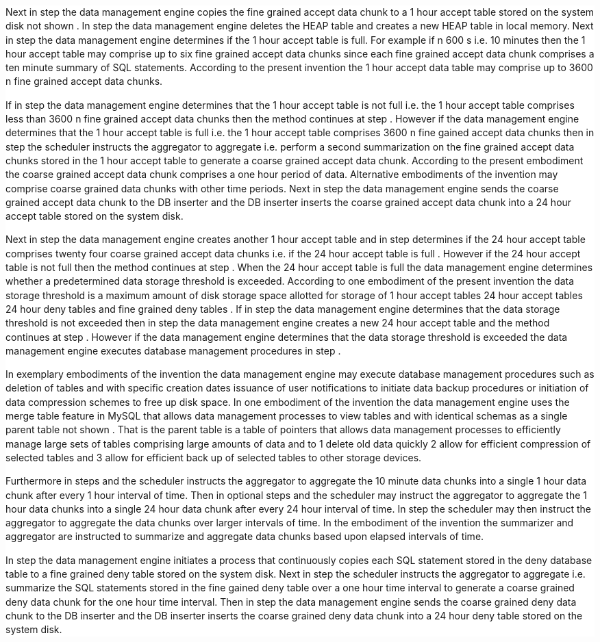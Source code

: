 Next in step the data management engine copies the fine grained accept data chunk to a 1 hour accept table stored on the system disk not shown . In step the data management engine deletes the HEAP table and creates a new HEAP table in local memory. Next in step the data management engine determines if the 1 hour accept table is full. For example if n 600 s i.e. 10 minutes then the 1 hour accept table may comprise up to six fine grained accept data chunks since each fine grained accept data chunk comprises a ten minute summary of SQL statements. According to the present invention the 1 hour accept data table may comprise up to 3600 n fine grained accept data chunks.

If in step the data management engine determines that the 1 hour accept table is not full i.e. the 1 hour accept table comprises less than 3600 n fine grained accept data chunks then the method continues at step . However if the data management engine determines that the 1 hour accept table is full i.e. the 1 hour accept table comprises 3600 n fine gained accept data chunks then in step the scheduler instructs the aggregator to aggregate i.e. perform a second summarization on the fine grained accept data chunks stored in the 1 hour accept table to generate a coarse grained accept data chunk. According to the present embodiment the coarse grained accept data chunk comprises a one hour period of data. Alternative embodiments of the invention may comprise coarse grained data chunks with other time periods. Next in step the data management engine sends the coarse grained accept data chunk to the DB inserter and the DB inserter inserts the coarse grained accept data chunk into a 24 hour accept table stored on the system disk.

Next in step the data management engine creates another 1 hour accept table and in step determines if the 24 hour accept table comprises twenty four coarse grained accept data chunks i.e. if the 24 hour accept table is full . However if the 24 hour accept table is not full then the method continues at step . When the 24 hour accept table is full the data management engine determines whether a predetermined data storage threshold is exceeded. According to one embodiment of the present invention the data storage threshold is a maximum amount of disk storage space allotted for storage of 1 hour accept tables 24 hour accept tables 24 hour deny tables and fine grained deny tables . If in step the data management engine determines that the data storage threshold is not exceeded then in step the data management engine creates a new 24 hour accept table and the method continues at step . However if the data management engine determines that the data storage threshold is exceeded the data management engine executes database management procedures in step .

In exemplary embodiments of the invention the data management engine may execute database management procedures such as deletion of tables and with specific creation dates issuance of user notifications to initiate data backup procedures or initiation of data compression schemes to free up disk space. In one embodiment of the invention the data management engine uses the merge table feature in MySQL that allows data management processes to view tables and with identical schemas as a single parent table not shown . That is the parent table is a table of pointers that allows data management processes to efficiently manage large sets of tables comprising large amounts of data and to 1 delete old data quickly 2 allow for efficient compression of selected tables and 3 allow for efficient back up of selected tables to other storage devices.

Furthermore in steps and the scheduler instructs the aggregator to aggregate the 10 minute data chunks into a single 1 hour data chunk after every 1 hour interval of time. Then in optional steps and the scheduler may instruct the aggregator to aggregate the 1 hour data chunks into a single 24 hour data chunk after every 24 hour interval of time. In step the scheduler may then instruct the aggregator to aggregate the data chunks over larger intervals of time. In the embodiment of the invention the summarizer and aggregator are instructed to summarize and aggregate data chunks based upon elapsed intervals of time.

In step the data management engine initiates a process that continuously copies each SQL statement stored in the deny database table to a fine grained deny table stored on the system disk. Next in step the scheduler instructs the aggregator to aggregate i.e. summarize the SQL statements stored in the fine gained deny table over a one hour time interval to generate a coarse grained deny data chunk for the one hour time interval. Then in step the data management engine sends the coarse grained deny data chunk to the DB inserter and the DB inserter inserts the coarse grained deny data chunk into a 24 hour deny table stored on the system disk.

